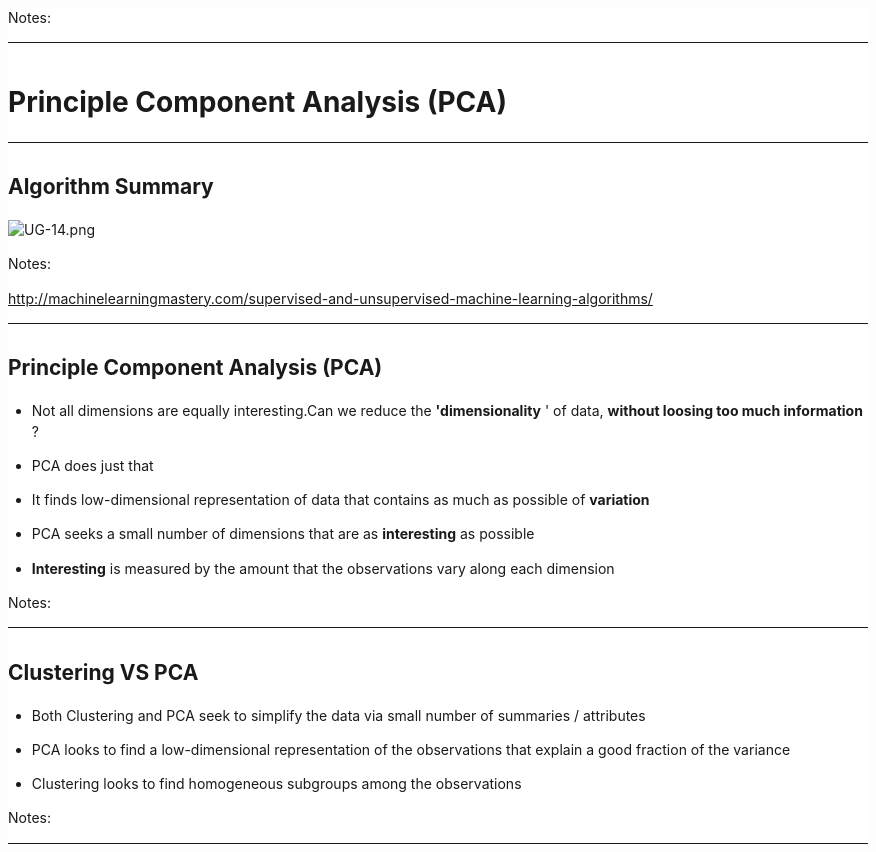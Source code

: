 Notes:



---

# Principle Component Analysis (PCA)


---

## Algorithm Summary

<img src="../../assets/images/machine-learning/UG-14.png" alt="UG-14.png" style="width:80%;"/>




Notes:

http://machinelearningmastery.com/supervised-and-unsupervised-machine-learning-algorithms/


---

## Principle Component Analysis (PCA)


 * Not all dimensions are equally interesting.Can we reduce the  **'dimensionality** ' of data,  **without loosing too much information** ?

 * PCA does just that

 * It finds low-dimensional representation of data that contains as much as possible of  **variation**

 * PCA seeks a small number of dimensions that are as  **interesting**  as possible

 *  **Interesting**  is measured by the amount that the observations vary along each dimension

Notes:



---

## Clustering VS PCA


 * Both Clustering and PCA seek to simplify the data via small number of summaries / attributes

 * PCA looks to find a low-dimensional representation of the observations that explain a good fraction of the variance

 * Clustering looks to find homogeneous subgroups among the observations

Notes:



---

